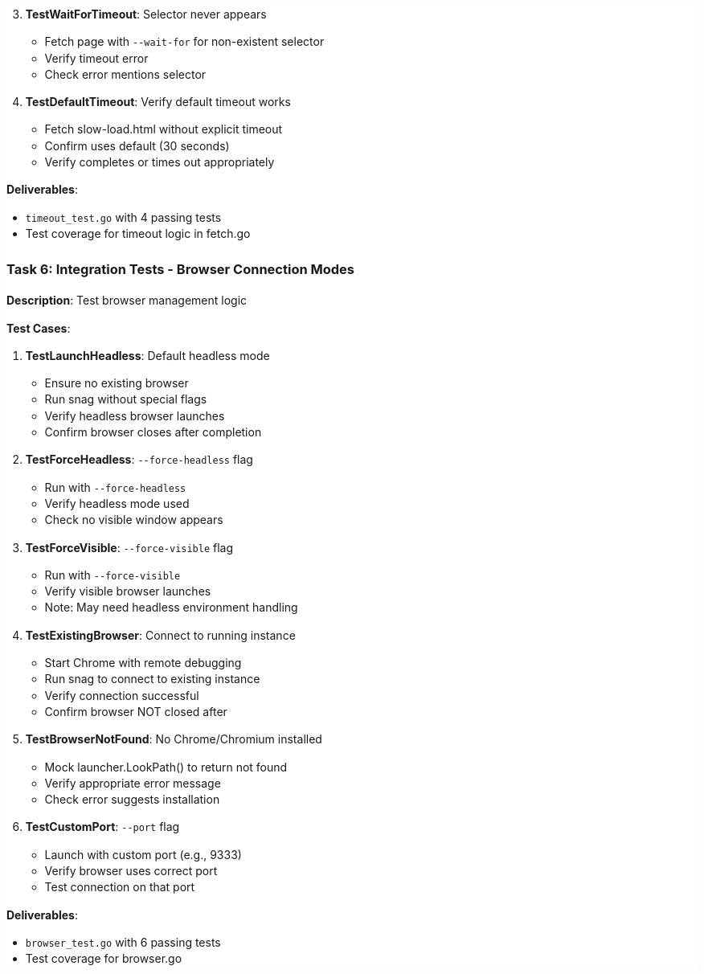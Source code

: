 3. **TestWaitForTimeout**: Selector never appears
   - Fetch page with `--wait-for` for non-existent selector
   - Verify timeout error
   - Check error mentions selector

4. **TestDefaultTimeout**: Verify default timeout works
   - Fetch slow-load.html without explicit timeout
   - Confirm uses default (30 seconds)
   - Verify completes or times out appropriately

**Deliverables**:
- `timeout_test.go` with 4 passing tests
- Test coverage for timeout logic in fetch.go

### Task 6: Integration Tests - Browser Connection Modes

**Description**: Test browser management logic

**Test Cases**:

1. **TestLaunchHeadless**: Default headless mode
   - Ensure no existing browser
   - Run snag without special flags
   - Verify headless browser launches
   - Confirm browser closes after completion

2. **TestForceHeadless**: `--force-headless` flag
   - Run with `--force-headless`
   - Verify headless mode used
   - Check no visible window appears

3. **TestForceVisible**: `--force-visible` flag
   - Run with `--force-visible`
   - Verify visible browser launches
   - Note: May need headless environment handling

4. **TestExistingBrowser**: Connect to running instance
   - Start Chrome with remote debugging
   - Run snag to connect to existing instance
   - Verify connection successful
   - Confirm browser NOT closed after

5. **TestBrowserNotFound**: No Chrome/Chromium installed
   - Mock launcher.LookPath() to return not found
   - Verify appropriate error message
   - Check error suggests installation

6. **TestCustomPort**: `--port` flag
   - Launch with custom port (e.g., 9333)
   - Verify browser uses correct port
   - Test connection on that port

**Deliverables**:
- `browser_test.go` with 6 passing tests
- Test coverage for browser.go
